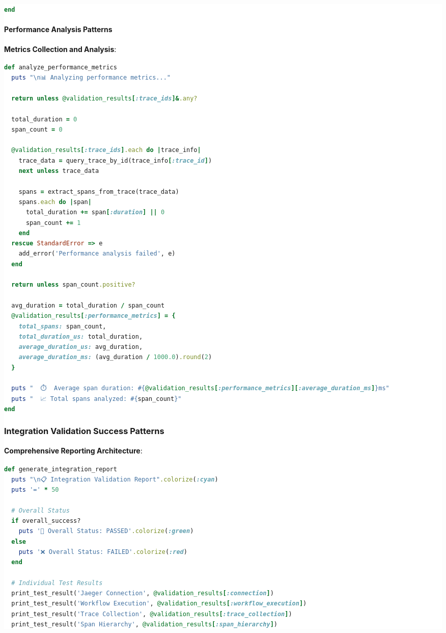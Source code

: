```ruby
end
```

#### **Performance Analysis Patterns**

**Metrics Collection and Analysis**:
```ruby
def analyze_performance_metrics
  puts "\n📊 Analyzing performance metrics..."

  return unless @validation_results[:trace_ids]&.any?

  total_duration = 0
  span_count = 0

  @validation_results[:trace_ids].each do |trace_info|
    trace_data = query_trace_by_id(trace_info[:trace_id])
    next unless trace_data

    spans = extract_spans_from_trace(trace_data)
    spans.each do |span|
      total_duration += span[:duration] || 0
      span_count += 1
    end
  rescue StandardError => e
    add_error('Performance analysis failed', e)
  end

  return unless span_count.positive?

  avg_duration = total_duration / span_count
  @validation_results[:performance_metrics] = {
    total_spans: span_count,
    total_duration_us: total_duration,
    average_duration_us: avg_duration,
    average_duration_ms: (avg_duration / 1000.0).round(2)
  }

  puts "  ⏱️  Average span duration: #{@validation_results[:performance_metrics][:average_duration_ms]}ms"
  puts "  📈 Total spans analyzed: #{span_count}"
end
```

### **Integration Validation Success Patterns**

**Comprehensive Reporting Architecture**:
```ruby
def generate_integration_report
  puts "\n📋 Integration Validation Report".colorize(:cyan)
  puts '=' * 50

  # Overall Status
  if overall_success?
    puts '🎉 Overall Status: PASSED'.colorize(:green)
  else
    puts '❌ Overall Status: FAILED'.colorize(:red)
  end

  # Individual Test Results
  print_test_result('Jaeger Connection', @validation_results[:connection])
  print_test_result('Workflow Execution', @validation_results[:workflow_execution])
  print_test_result('Trace Collection', @validation_results[:trace_collection])
  print_test_result('Span Hierarchy', @validation_results[:span_hierarchy])
```